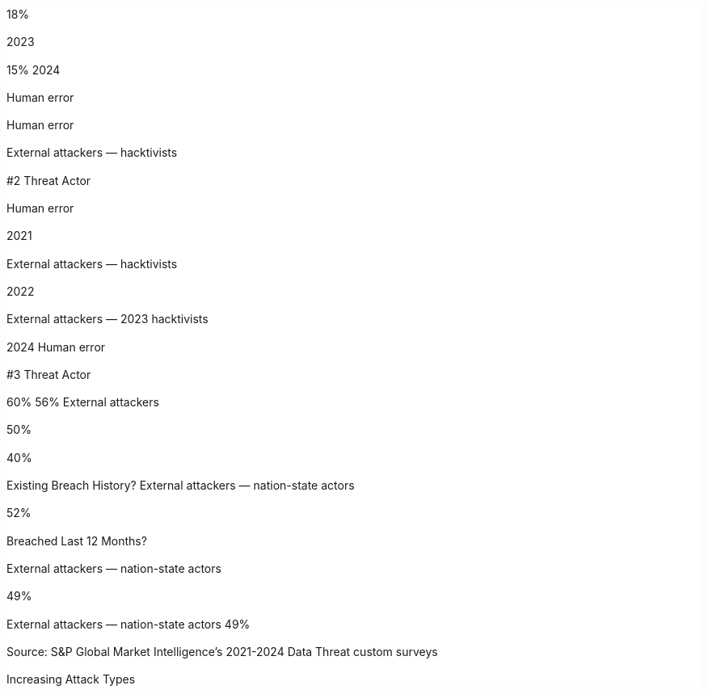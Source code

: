18%

2023 

15%
2024 

Human error

Human error

External attackers — 
hacktivists

\#2 Threat Actor

Human error

2021

External attackers — 
hacktivists

2022

External attackers — 
2023
hacktivists

2024
Human error

\#3 Threat Actor

60%
56%
External attackers

50%

40%

Existing Breach History?
External attackers — 
nation\-state actors

52%

Breached Last 12 Months?

External attackers — 
nation\-state actors

49%

External attackers — 
nation\-state actors
49%

Source: S\&P Global Market Intelligence’s 2021\-2024 Data Threat custom surveys

Increasing Attack Types
